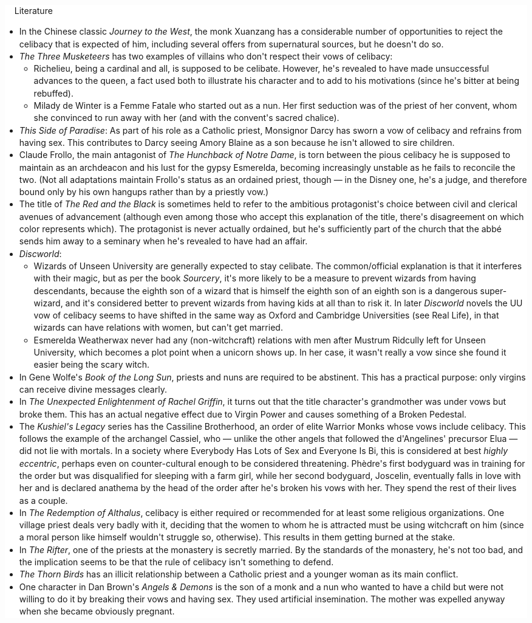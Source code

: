     Literature 

-   In the Chinese classic _Journey to the West_, the monk Xuanzang has a considerable number of opportunities to reject the celibacy that is expected of him, including several offers from supernatural sources, but he doesn't do so.
-   _The Three Musketeers_ has two examples of villains who don't respect their vows of celibacy:
    -   Richelieu, being a cardinal and all, is supposed to be celibate. However, he's revealed to have made unsuccessful advances to the queen, a fact used both to illustrate his character and to add to his motivations (since he's bitter at being rebuffed).
    -   Milady de Winter is a Femme Fatale who started out as a nun. Her first seduction was of the priest of her convent, whom she convinced to run away with her (and with the convent's sacred chalice).
-   _This Side of Paradise_: As part of his role as a Catholic priest, Monsignor Darcy has sworn a vow of celibacy and refrains from having sex. This contributes to Darcy seeing Amory Blaine as a son because he isn't allowed to sire children.
-   Claude Frollo, the main antagonist of _The Hunchback of Notre Dame_, is torn between the pious celibacy he is supposed to maintain as an archdeacon and his lust for the gypsy Esmerelda, becoming increasingly unstable as he fails to reconcile the two. (Not all adaptations maintain Frollo's status as an ordained priest, though — in the Disney one, he's a judge, and therefore bound only by his own hangups rather than by a priestly vow.)
-   The title of _The Red and the Black_ is sometimes held to refer to the ambitious protagonist's choice between civil and clerical avenues of advancement (although even among those who accept this explanation of the title, there's disagreement on which color represents which). The protagonist is never actually ordained, but he's sufficiently part of the church that the abbé sends him away to a seminary when he's revealed to have had an affair.
-   _Discworld_:
    -   Wizards of Unseen University are generally expected to stay celibate. The common/official explanation is that it interferes with their magic, but as per the book _Sourcery_, it's more likely to be a measure to prevent wizards from having descendants, because the eighth son of a wizard that is himself the eighth son of an eighth son is a dangerous super-wizard, and it's considered better to prevent wizards from having kids at all than to risk it. In later _Discworld_ novels the UU vow of celibacy seems to have shifted in the same way as Oxford and Cambridge Universities (see Real Life), in that wizards can have relations with women, but can't get married.
    -   Esmerelda Weatherwax never had any (non-witchcraft) relations with men after Mustrum Ridcully left for Unseen University, which becomes a plot point when a unicorn shows up. In her case, it wasn't really a vow since she found it easier being the scary witch.
-   In Gene Wolfe's _Book of the Long Sun_, priests and nuns are required to be abstinent. This has a practical purpose: only virgins can receive divine messages clearly.
-   In _The Unexpected Enlightenment of Rachel Griffin_, it turns out that the title character's grandmother was under vows but broke them. This has an actual negative effect due to Virgin Power and causes something of a Broken Pedestal.
-   The _Kushiel's Legacy_ series has the Cassiline Brotherhood, an order of elite Warrior Monks whose vows include celibacy. This follows the example of the archangel Cassiel, who — unlike the other angels that followed the d'Angelines' precursor Elua — did not lie with mortals. In a society where Everybody Has Lots of Sex and Everyone Is Bi, this is considered at best _highly eccentric_, perhaps even on counter-cultural enough to be considered threatening. Phèdre's first bodyguard was in training for the order but was disqualified for sleeping with a farm girl, while her second bodyguard, Joscelin, eventually falls in love with her and is declared anathema by the head of the order after he's broken his vows with her. They spend the rest of their lives as a couple.
-   In _The Redemption of Althalus_, celibacy is either required or recommended for at least some religious organizations. One village priest deals very badly with it, deciding that the women to whom he is attracted must be using witchcraft on him (since a moral person like himself wouldn't struggle so, otherwise). This results in them getting burned at the stake.
-   In _The Rifter_, one of the priests at the monastery is secretly married. By the standards of the monastery, he's not too bad, and the implication seems to be that the rule of celibacy isn't something to defend.
-   _The Thorn Birds_ has an illicit relationship between a Catholic priest and a younger woman as its main conflict.
-   One character in Dan Brown's _Angels & Demons_ is the son of a monk and a nun who wanted to have a child but were not willing to do it by breaking their vows and having sex. They used artificial insemination. The mother was expelled anyway when she became obviously pregnant.